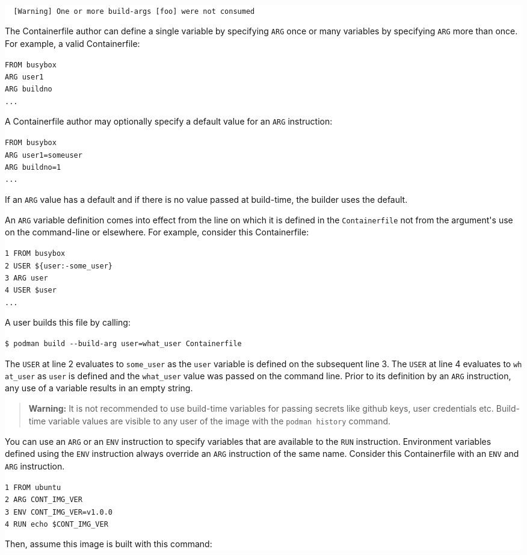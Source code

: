 ```
  [Warning] One or more build-args [foo] were not consumed
  ```

  The Containerfile author can define a single variable by specifying `ARG` once or many
  variables by specifying `ARG` more than once. For example, a valid Containerfile:

  ```
  FROM busybox
  ARG user1
  ARG buildno
  ...
  ```

  A Containerfile author may optionally specify a default value for an `ARG` instruction:

  ```
  FROM busybox
  ARG user1=someuser
  ARG buildno=1
  ...
  ```

  If an `ARG` value has a default and if there is no value passed at build-time, the
  builder uses the default.

  An `ARG` variable definition comes into effect from the line on which it is
  defined in the `Containerfile` not from the argument's use on the command-line or
  elsewhere.  For example, consider this Containerfile:

  ```
  1 FROM busybox
  2 USER ${user:-some_user}
  3 ARG user
  4 USER $user
  ...
  ```
  A user builds this file by calling:

  ```
  $ podman build --build-arg user=what_user Containerfile
  ```

  The `USER` at line 2 evaluates to `some_user` as the `user` variable is defined on the
  subsequent line 3. The `USER` at line 4 evaluates to `what_user` as `user` is
  defined and the `what_user` value was passed on the command line. Prior to its definition by an
  `ARG` instruction, any use of a variable results in an empty string.

  > **Warning:** It is not recommended to use build-time variables for
  >  passing secrets like github keys, user credentials etc. Build-time variable
  >  values are visible to any user of the image with the `podman history` command.

  You can use an `ARG` or an `ENV` instruction to specify variables that are
  available to the `RUN` instruction. Environment variables defined using the
  `ENV` instruction always override an `ARG` instruction of the same name. Consider
  this Containerfile with an `ENV` and `ARG` instruction.

  ```
  1 FROM ubuntu
  2 ARG CONT_IMG_VER
  3 ENV CONT_IMG_VER=v1.0.0
  4 RUN echo $CONT_IMG_VER
  ```
  Then, assume this image is built with this command:
